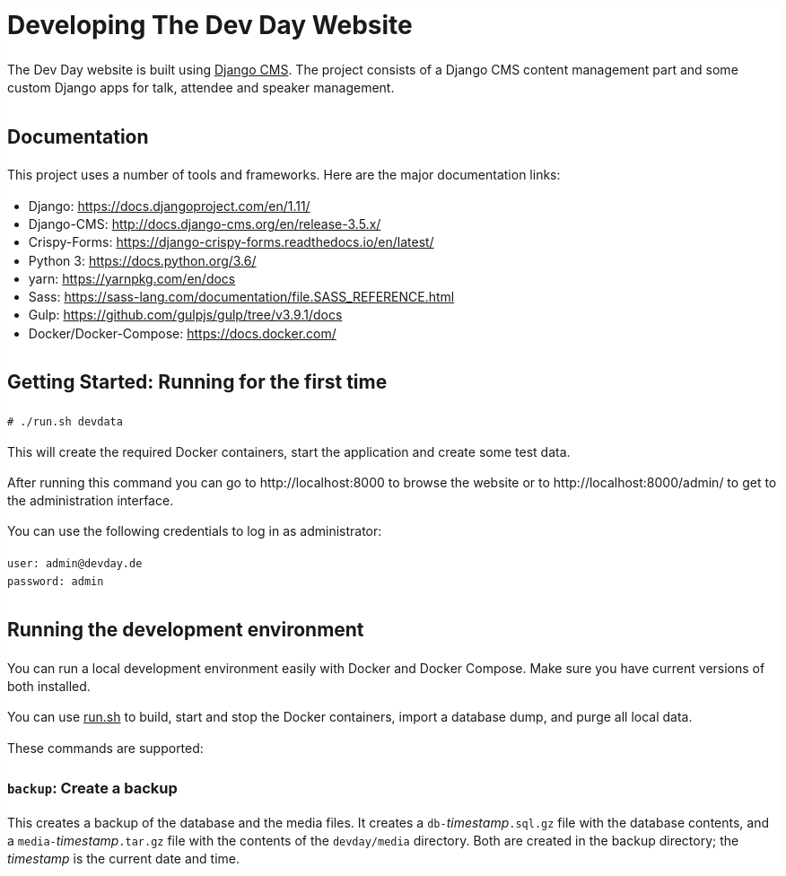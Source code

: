 # Developing The Dev Day Website

The Dev Day website is built using [Django CMS](https://www.django-cms.org/).
The project consists of a Django CMS content management part and some custom Django apps for talk, attendee and speaker management.

## Documentation

This project uses a number of tools and frameworks. Here are the major
documentation links:

- Django: https://docs.djangoproject.com/en/1.11/
- Django-CMS: http://docs.django-cms.org/en/release-3.5.x/
- Crispy-Forms: https://django-crispy-forms.readthedocs.io/en/latest/
- Python 3: https://docs.python.org/3.6/
- yarn: https://yarnpkg.com/en/docs
- Sass: https://sass-lang.com/documentation/file.SASS_REFERENCE.html
- Gulp: https://github.com/gulpjs/gulp/tree/v3.9.1/docs
- Docker/Docker-Compose: https://docs.docker.com/

## Getting Started: Running for the first time

```
# ./run.sh devdata
```

This will create the required Docker containers, start the application and create some test data.

After running this command you can go to http://localhost:8000 to browse the website or to http://localhost:8000/admin/ to get to the administration interface.

You can use the following credentials to log in as administrator:

```
user: admin@devday.de
password: admin
``` 

## Running the development environment

You can run a local development environment easily with Docker and Docker Compose.  Make sure you have current versions of both installed.

You can use [run.sh](./run.sh) to build, start and stop the Docker containers,
import a database dump, and purge all local data.

These commands are supported:

### `backup`: Create a backup

This creates a backup of the database and the media files. It creates a `db-`_timestamp_`.sql.gz` file with the database contents, and a `media-`_timestamp_`.tar.gz` file with the contents of the `devday/media` directory. Both are created in the backup directory; the _timestamp_ is the current date and time.
